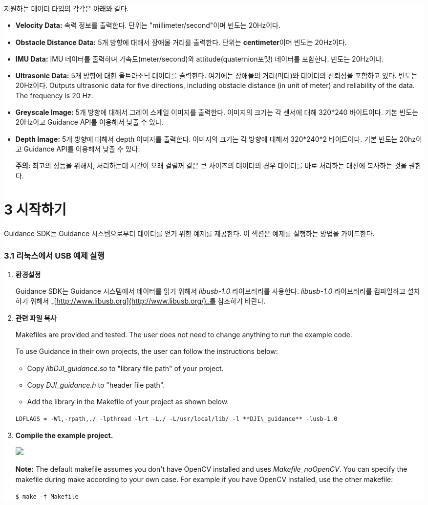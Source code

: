 지원하는 데이터 타입의 각각은 아래와 같다.

- **Velocity Data:** 속력 정보를 출력한다. 단위는 "millimeter/second"이며 빈도는 20Hz이다.

- **Obstacle Distance Data:** 5개 방향에 대해서 장애물 거리를 출력한다. 단위는 **centimeter**이며 빈도는 20Hz이다.

- **IMU Data:** IMU 데이터를 출력하며 가속도(meter/second)와 attitude(quaternion포맷) 데이터를 포함한다. 빈도는 20Hz이다.

- **Ultrasonic Data:** 5개 방향에 대한 울트라소닉 데이터를 출력한다. 여기에는 장애물의 거리(미터)와 데이터의 신뢰성을 포함하고 있다. 빈도는 20Hz이다.
Outputs ultrasonic data for five directions, including obstacle distance (in unit of meter) and reliability of the data. The frequency is 20 Hz.

- **Greyscale Image:** 5개 방향에 대해서 그레이 스케일 이미지를 출력한다. 이미지의 크기는 각 센서에 대해 320\*240 바이트이다. 기본 빈도는 20Hz이고 Guidance API를 이용해서 낮출 수 있다.

- **Depth Image:** 5개 방향에 대해서 depth 이미지를 출력한다. 이미지의 크기는 각 방향에 대해서 320\*240\*2 바이트이다. 기본 빈도는 20hz이고 Guidance API를 이용해서 낮출 수 있다.
  
  **주의:** 최고의 성능을 위해서, 처리하는데 시간이 오래 걸릴꺼 같은 큰 사이즈의 데이터의 경우 데이터를 바로 처리하는 대신에 복사하는 것을 권한다.

# 3 시작하기

Guidance SDK는 Guidance 시스템으로부터 데이터를 얻기 위한 예제를 제공한다. 이 섹션은 예제를 실행하는 방법을 가이드한다.

### 3.1 리눅스에서 USB 예제 실행

1. **환경설정**

	Guidance SDK는 Guidance 시스템에서 데이터를 읽기 위해서 _libusb-1.0_ 라이브러리를 사용한다. _libusb-1.0_ 라이브러리를 컴파일하고 설치하기 위해서 _[http://www.libusb.org](http://www.libusb.org/)_를 참조하기 바란다.

2. **관련 파일 복사**

	Makefiles are provided and tested. The user does not need to change anything to run the example code.

	To use Guidance in their own projects, the user can follow the instructions below:

	- Copy _libDJI\_guidance.so_ to "library file path" of your project.

	- Copy _DJI\_guidance.h_ to "header file path".

	- Add the library in the Makefile of your project as shown below.	
	```
	LDFLAGS = -Wl,-rpath,./ -lpthread -lrt -L./ -L/usr/local/lib/ -l **DJI\_guidance** -lusb-1.0
	```


3. **Compile the example project.**

	![](./image/Guidance_SDK_API9210.png)

	**Note:** The default makefile assumes you don't have OpenCV installed and uses _Makefile\_noOpenCV_. You can specify the makefile during make according to your own case. For example if you have OpenCV installed, use the other makefile:

	~~~
	$ make –f Makefile
	~~~

